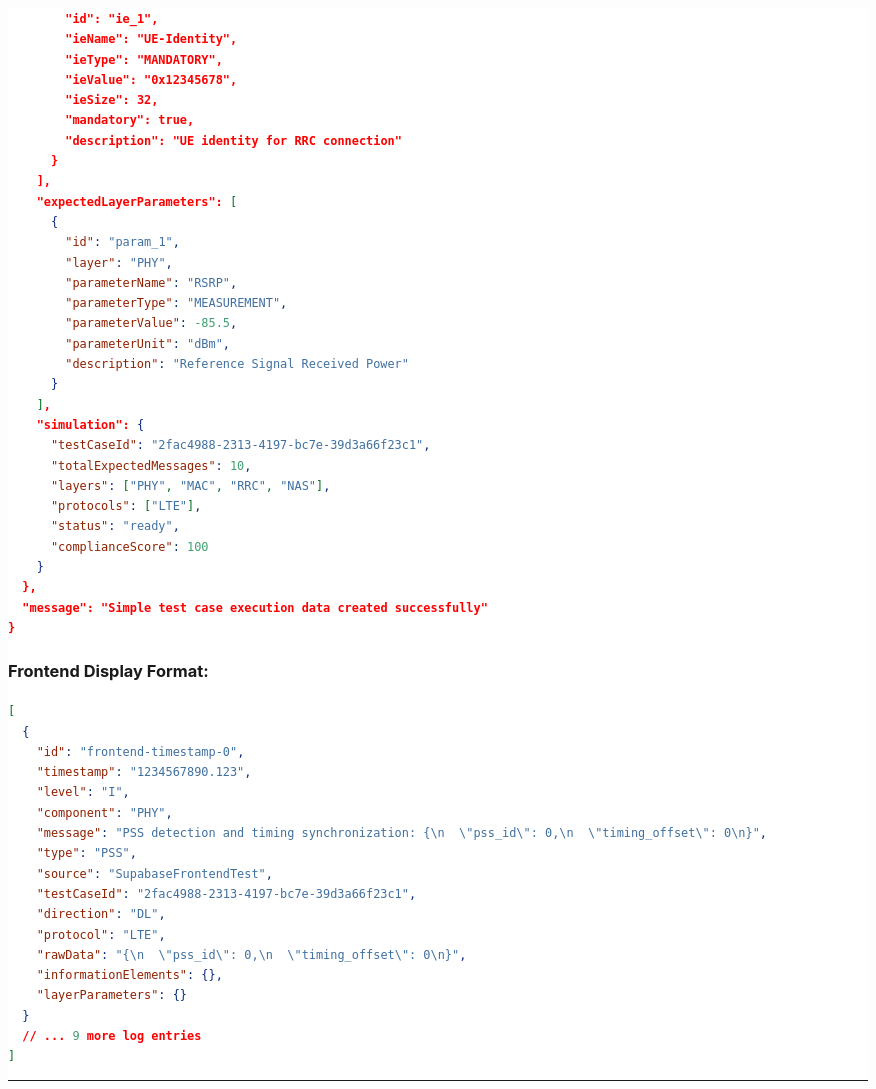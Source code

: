```json
        "id": "ie_1",
        "ieName": "UE-Identity",
        "ieType": "MANDATORY",
        "ieValue": "0x12345678",
        "ieSize": 32,
        "mandatory": true,
        "description": "UE identity for RRC connection"
      }
    ],
    "expectedLayerParameters": [
      {
        "id": "param_1",
        "layer": "PHY",
        "parameterName": "RSRP",
        "parameterType": "MEASUREMENT",
        "parameterValue": -85.5,
        "parameterUnit": "dBm",
        "description": "Reference Signal Received Power"
      }
    ],
    "simulation": {
      "testCaseId": "2fac4988-2313-4197-bc7e-39d3a66f23c1",
      "totalExpectedMessages": 10,
      "layers": ["PHY", "MAC", "RRC", "NAS"],
      "protocols": ["LTE"],
      "status": "ready",
      "complianceScore": 100
    }
  },
  "message": "Simple test case execution data created successfully"
}
```

### **Frontend Display Format:**
```json
[
  {
    "id": "frontend-timestamp-0",
    "timestamp": "1234567890.123",
    "level": "I",
    "component": "PHY",
    "message": "PSS detection and timing synchronization: {\n  \"pss_id\": 0,\n  \"timing_offset\": 0\n}",
    "type": "PSS",
    "source": "SupabaseFrontendTest",
    "testCaseId": "2fac4988-2313-4197-bc7e-39d3a66f23c1",
    "direction": "DL",
    "protocol": "LTE",
    "rawData": "{\n  \"pss_id\": 0,\n  \"timing_offset\": 0\n}",
    "informationElements": {},
    "layerParameters": {}
  }
  // ... 9 more log entries
]
```

---